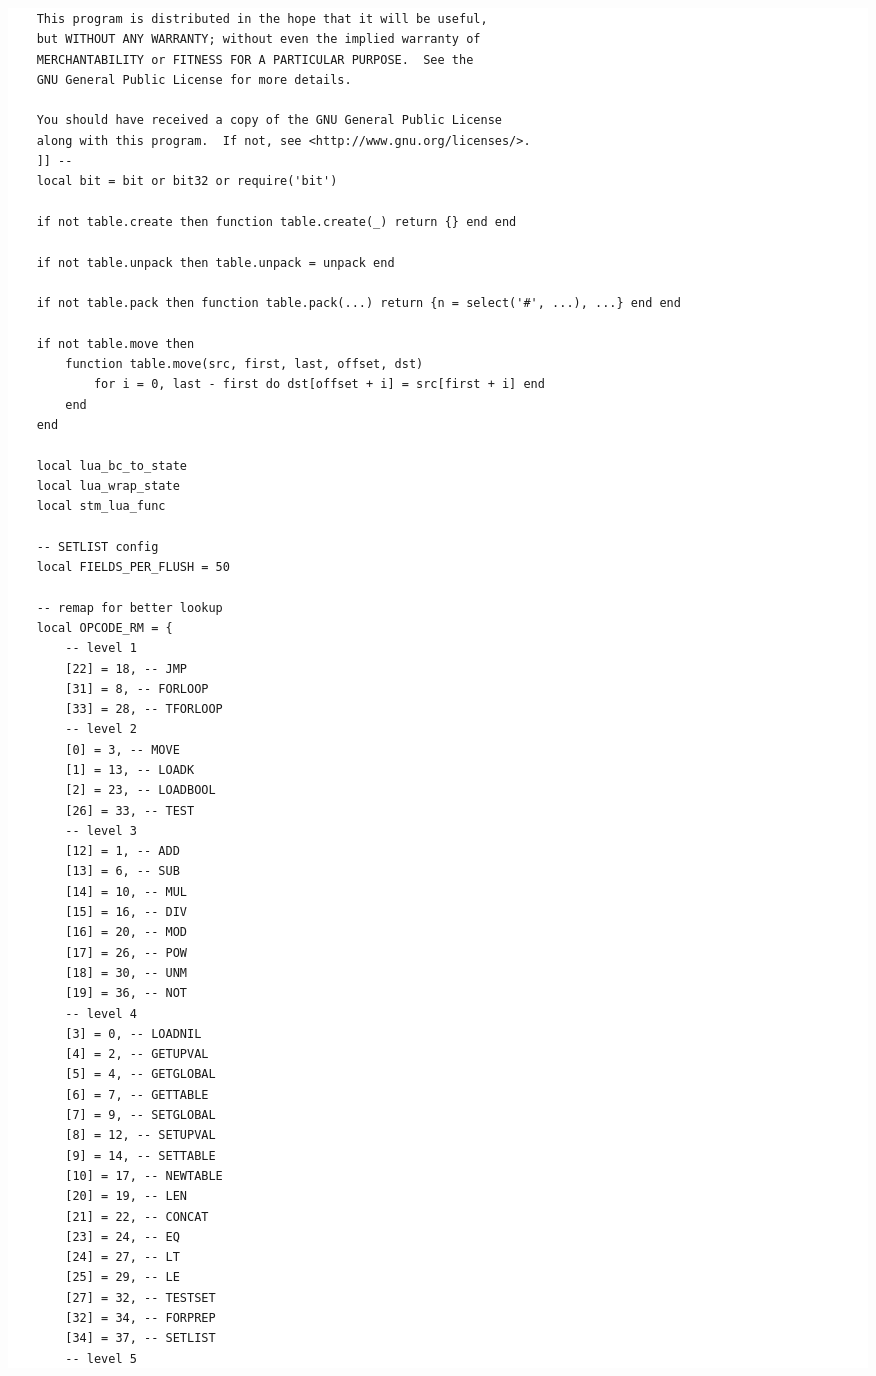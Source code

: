 		This program is distributed in the hope that it will be useful,
		but WITHOUT ANY WARRANTY; without even the implied warranty of
		MERCHANTABILITY or FITNESS FOR A PARTICULAR PURPOSE.  See the
		GNU General Public License for more details.
		
		You should have received a copy of the GNU General Public License
		along with this program.  If not, see <http://www.gnu.org/licenses/>.
		]] --
		local bit = bit or bit32 or require('bit')
		
		if not table.create then function table.create(_) return {} end end
		
		if not table.unpack then table.unpack = unpack end
		
		if not table.pack then function table.pack(...) return {n = select('#', ...), ...} end end
		
		if not table.move then
			function table.move(src, first, last, offset, dst)
				for i = 0, last - first do dst[offset + i] = src[first + i] end
			end
		end
		
		local lua_bc_to_state
		local lua_wrap_state
		local stm_lua_func
		
		-- SETLIST config
		local FIELDS_PER_FLUSH = 50
		
		-- remap for better lookup
		local OPCODE_RM = {
			-- level 1
			[22] = 18, -- JMP
			[31] = 8, -- FORLOOP
			[33] = 28, -- TFORLOOP
			-- level 2
			[0] = 3, -- MOVE
			[1] = 13, -- LOADK
			[2] = 23, -- LOADBOOL
			[26] = 33, -- TEST
			-- level 3
			[12] = 1, -- ADD
			[13] = 6, -- SUB
			[14] = 10, -- MUL
			[15] = 16, -- DIV
			[16] = 20, -- MOD
			[17] = 26, -- POW
			[18] = 30, -- UNM
			[19] = 36, -- NOT
			-- level 4
			[3] = 0, -- LOADNIL
			[4] = 2, -- GETUPVAL
			[5] = 4, -- GETGLOBAL
			[6] = 7, -- GETTABLE
			[7] = 9, -- SETGLOBAL
			[8] = 12, -- SETUPVAL
			[9] = 14, -- SETTABLE
			[10] = 17, -- NEWTABLE
			[20] = 19, -- LEN
			[21] = 22, -- CONCAT
			[23] = 24, -- EQ
			[24] = 27, -- LT
			[25] = 29, -- LE
			[27] = 32, -- TESTSET
			[32] = 34, -- FORPREP
			[34] = 37, -- SETLIST
			-- level 5